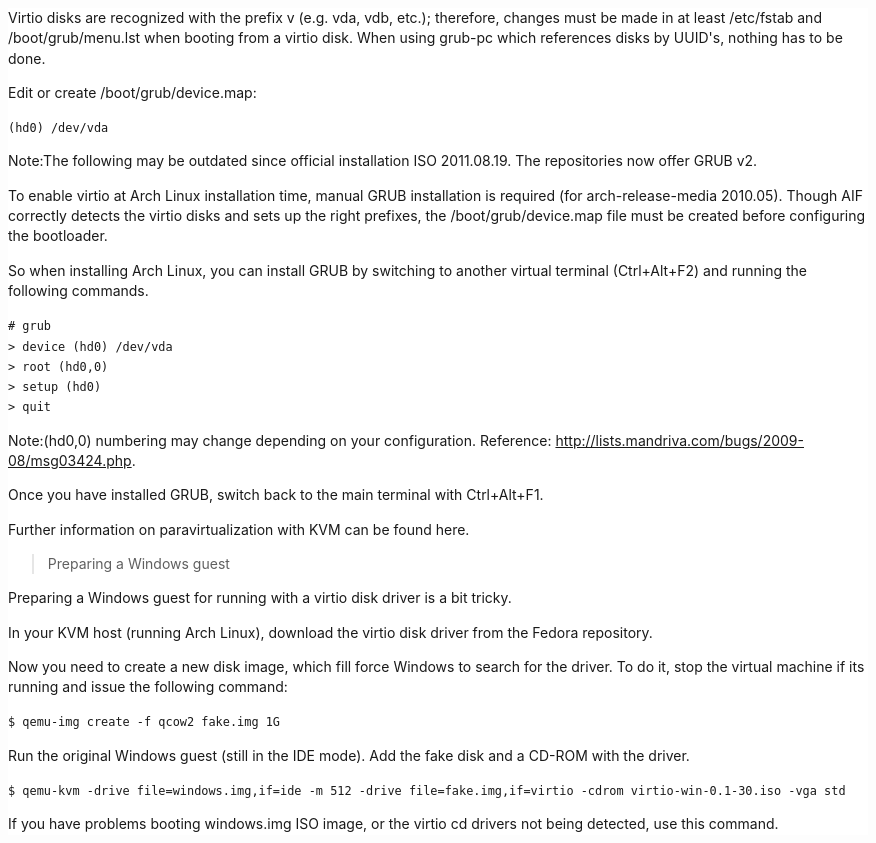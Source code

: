 Virtio disks are recognized with the prefix v (e.g. vda, vdb, etc.);
therefore, changes must be made in at least /etc/fstab and
/boot/grub/menu.lst when booting from a virtio disk. When using grub-pc
which references disks by UUID's, nothing has to be done.

Edit or create /boot/grub/device.map:

    (hd0) /dev/vda

Note:The following may be outdated since official installation ISO
2011.08.19. The repositories now offer GRUB v2.

To enable virtio at Arch Linux installation time, manual GRUB
installation is required (for arch-release-media 2010.05). Though AIF
correctly detects the virtio disks and sets up the right prefixes, the
/boot/grub/device.map file must be created before configuring the
bootloader.

So when installing Arch Linux, you can install GRUB by switching to
another virtual terminal (Ctrl+Alt+F2) and running the following
commands.

    # grub
    > device (hd0) /dev/vda
    > root (hd0,0)
    > setup (hd0)
    > quit

Note:(hd0,0) numbering may change depending on your configuration.
Reference: http://lists.mandriva.com/bugs/2009-08/msg03424.php.

Once you have installed GRUB, switch back to the main terminal with
Ctrl+Alt+F1.

Further information on paravirtualization with KVM can be found here.

> Preparing a Windows guest

Preparing a Windows guest for running with a virtio disk driver is a bit
tricky.

In your KVM host (running Arch Linux), download the virtio disk driver
from the Fedora repository.

Now you need to create a new disk image, which fill force Windows to
search for the driver. To do it, stop the virtual machine if its running
and issue the following command:

    $ qemu-img create -f qcow2 fake.img 1G

Run the original Windows guest (still in the IDE mode). Add the fake
disk and a CD-ROM with the driver.

    $ qemu-kvm -drive file=windows.img,if=ide -m 512 -drive file=fake.img,if=virtio -cdrom virtio-win-0.1-30.iso -vga std

If you have problems booting windows.img ISO image, or the virtio cd
drivers not being detected, use this command.
